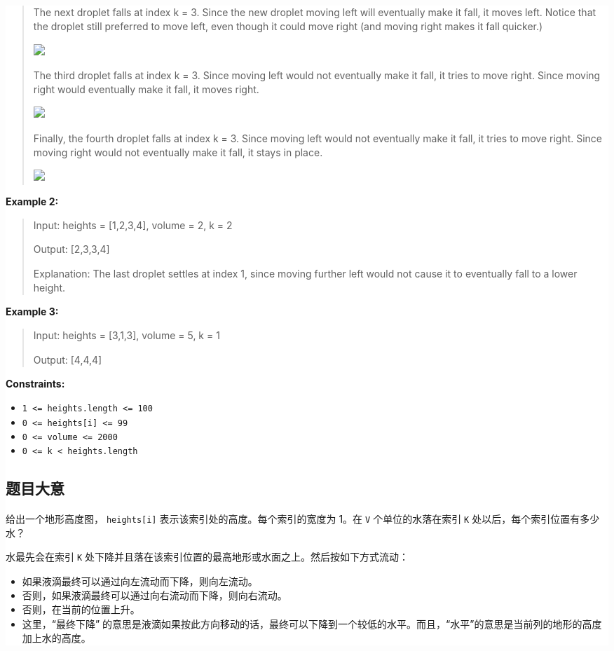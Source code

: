 > 
> The next droplet falls at index k = 3. Since the new droplet moving left will eventually make it fall, it moves left. Notice that the droplet still preferred to move left, even though it could move right (and moving right makes it fall quicker.)
> 
> ![](https://fastly.jsdelivr.net/gh/doocs/leetcode@main/solution/0700-0799/0755.Pour%20Water/images/pour13-grid.jpg)
> 
> The third droplet falls at index k = 3. Since moving left would not eventually make it fall, it tries to move right. Since moving right would eventually make it fall, it moves right.
> 
> ![](https://fastly.jsdelivr.net/gh/doocs/leetcode@main/solution/0700-0799/0755.Pour%20Water/images/pour14-grid.jpg)
> 
> Finally, the fourth droplet falls at index k = 3. Since moving left would not eventually make it fall, it tries to move right. Since moving right would not eventually make it fall, it stays in place.
> 
> ![](https://fastly.jsdelivr.net/gh/doocs/leetcode@main/solution/0700-0799/0755.Pour%20Water/images/pour15-grid.jpg)

**Example 2:**

> Input: heights = [1,2,3,4], volume = 2, k = 2
> 
> Output: [2,3,3,4]
> 
> Explanation: The last droplet settles at index 1, since moving further left would not cause it to eventually fall to a lower height.

**Example 3:**

> Input: heights = [3,1,3], volume = 5, k = 1
> 
> Output: [4,4,4]

**Constraints:**

  * `1 <= heights.length <= 100`
  * `0 <= heights[i] <= 99`
  * `0 <= volume <= 2000`
  * `0 <= k < heights.length`


## 题目大意

给出一个地形高度图， `heights[i]` 表示该索引处的高度。每个索引的宽度为 1。在 `V` 个单位的水落在索引 `K`
处以后，每个索引位置有多少水？

水最先会在索引 `K` 处下降并且落在该索引位置的最高地形或水面之上。然后按如下方式流动：

  * 如果液滴最终可以通过向左流动而下降，则向左流动。
  * 否则，如果液滴最终可以通过向右流动而下降，则向右流动。
  * 否则，在当前的位置上升。
  * 这里，“最终下降” 的意思是液滴如果按此方向移动的话，最终可以下降到一个较低的水平。而且，“水平”的意思是当前列的地形的高度加上水的高度。
